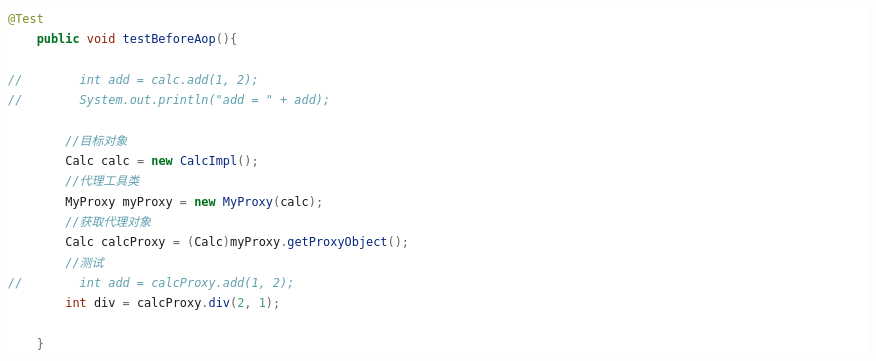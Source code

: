 ```java
```

```java
@Test
    public void testBeforeAop(){

//        int add = calc.add(1, 2);
//        System.out.println("add = " + add);

        //目标对象
        Calc calc = new CalcImpl();
        //代理工具类
        MyProxy myProxy = new MyProxy(calc);
        //获取代理对象
        Calc calcProxy = (Calc)myProxy.getProxyObject();
        //测试
//        int add = calcProxy.add(1, 2);
        int div = calcProxy.div(2, 1);

    }
```






















